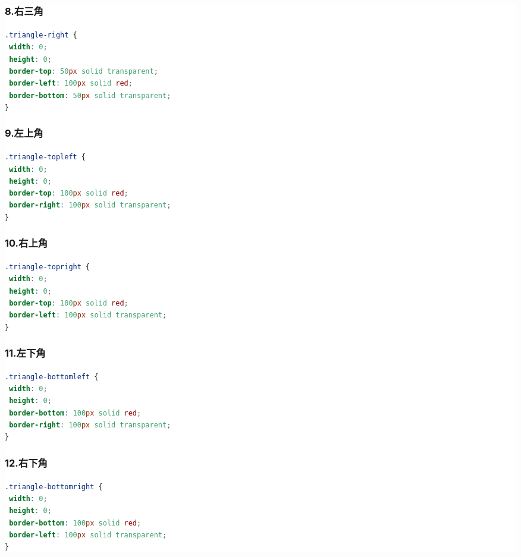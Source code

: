 ### 8.右三角

```CSS
.triangle-right {
 width: 0;
 height: 0;
 border-top: 50px solid transparent;
 border-left: 100px solid red;
 border-bottom: 50px solid transparent;
}
```

### 9.左上角

```CSS
.triangle-topleft {
 width: 0;
 height: 0;
 border-top: 100px solid red;
 border-right: 100px solid transparent;
}
```

### 10.右上角

```CSS
.triangle-topright {
 width: 0;
 height: 0;
 border-top: 100px solid red;
 border-left: 100px solid transparent;
}
```

### 11.左下角

```CSS
.triangle-bottomleft {
 width: 0;
 height: 0;
 border-bottom: 100px solid red;
 border-right: 100px solid transparent;
}
```

### 12.右下角

```CSS
.triangle-bottomright {
 width: 0;
 height: 0;
 border-bottom: 100px solid red;
 border-left: 100px solid transparent;
}
```
